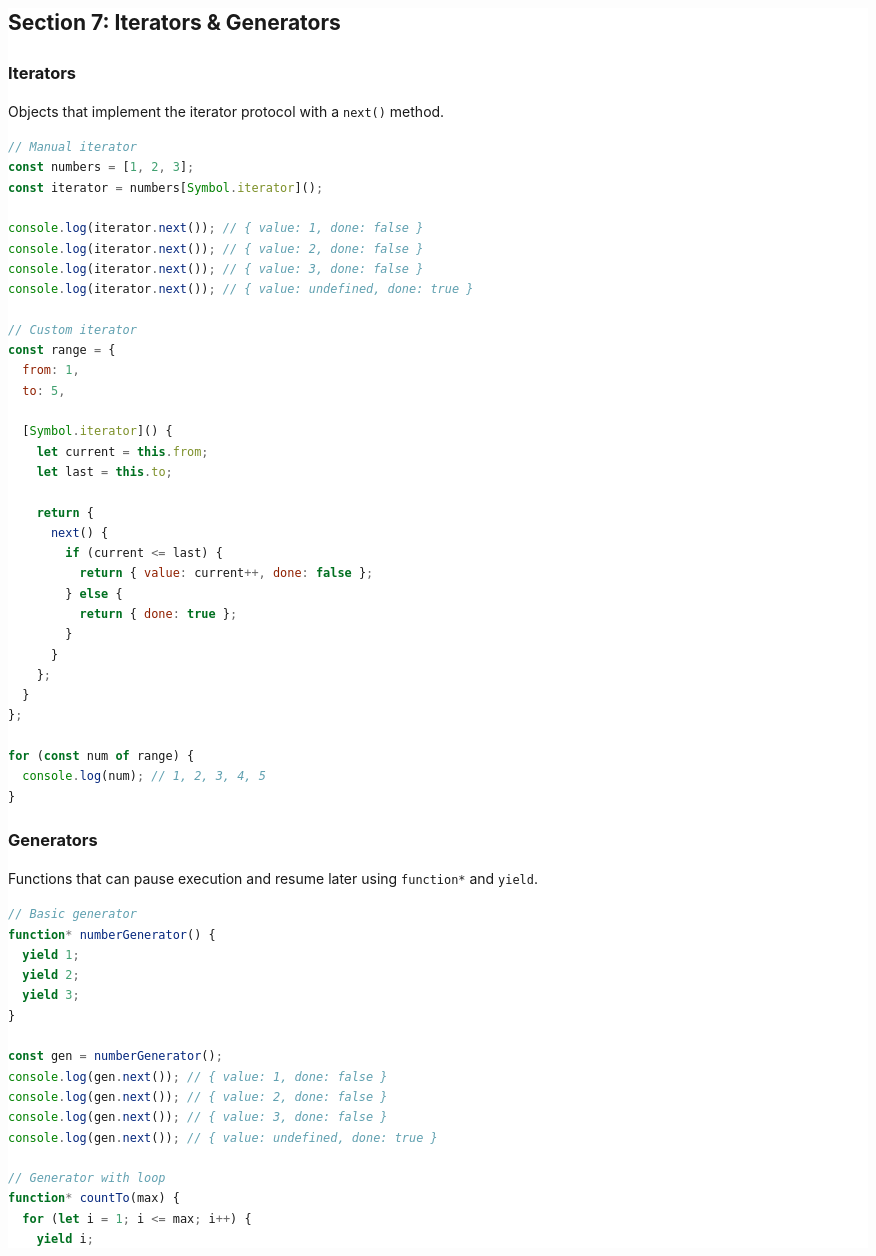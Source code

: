 ## Section 7: Iterators & Generators

### Iterators

Objects that implement the iterator protocol with a `next()` method.

```javascript
// Manual iterator
const numbers = [1, 2, 3];
const iterator = numbers[Symbol.iterator]();

console.log(iterator.next()); // { value: 1, done: false }
console.log(iterator.next()); // { value: 2, done: false }
console.log(iterator.next()); // { value: 3, done: false }
console.log(iterator.next()); // { value: undefined, done: true }

// Custom iterator
const range = {
  from: 1,
  to: 5,

  [Symbol.iterator]() {
    let current = this.from;
    let last = this.to;

    return {
      next() {
        if (current <= last) {
          return { value: current++, done: false };
        } else {
          return { done: true };
        }
      }
    };
  }
};

for (const num of range) {
  console.log(num); // 1, 2, 3, 4, 5
}
```

### Generators

Functions that can pause execution and resume later using `function*` and `yield`.

```javascript
// Basic generator
function* numberGenerator() {
  yield 1;
  yield 2;
  yield 3;
}

const gen = numberGenerator();
console.log(gen.next()); // { value: 1, done: false }
console.log(gen.next()); // { value: 2, done: false }
console.log(gen.next()); // { value: 3, done: false }
console.log(gen.next()); // { value: undefined, done: true }

// Generator with loop
function* countTo(max) {
  for (let i = 1; i <= max; i++) {
    yield i;
```

  [propName]: 100,
  ['level' + '1']: 'easy'
  [id]: 123